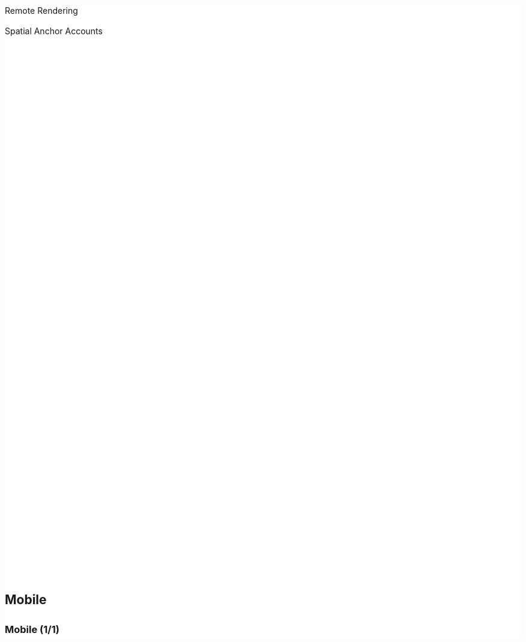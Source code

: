 Remote Rendering

Spatial Anchor Accounts

&nbsp;

&nbsp;

&nbsp;

&nbsp;

&nbsp;

&nbsp;

&nbsp;

&nbsp;

&nbsp;

&nbsp;

&nbsp;

&nbsp;

&nbsp;

&nbsp;

&nbsp;

&nbsp;

&nbsp;

&nbsp;

&nbsp;

&nbsp;

&nbsp;

&nbsp;

&nbsp;

&nbsp;

&nbsp;

&nbsp;


## Mobile

<?plotance title_font_scale: 0.8 ?>

### Mobile (1/1)

<?plotance
 rows: 1cm:1:1cm:1:1cm:1:1cm:1
 columns: 1:1:1:1
 body_font_scale: 0.5
?>
